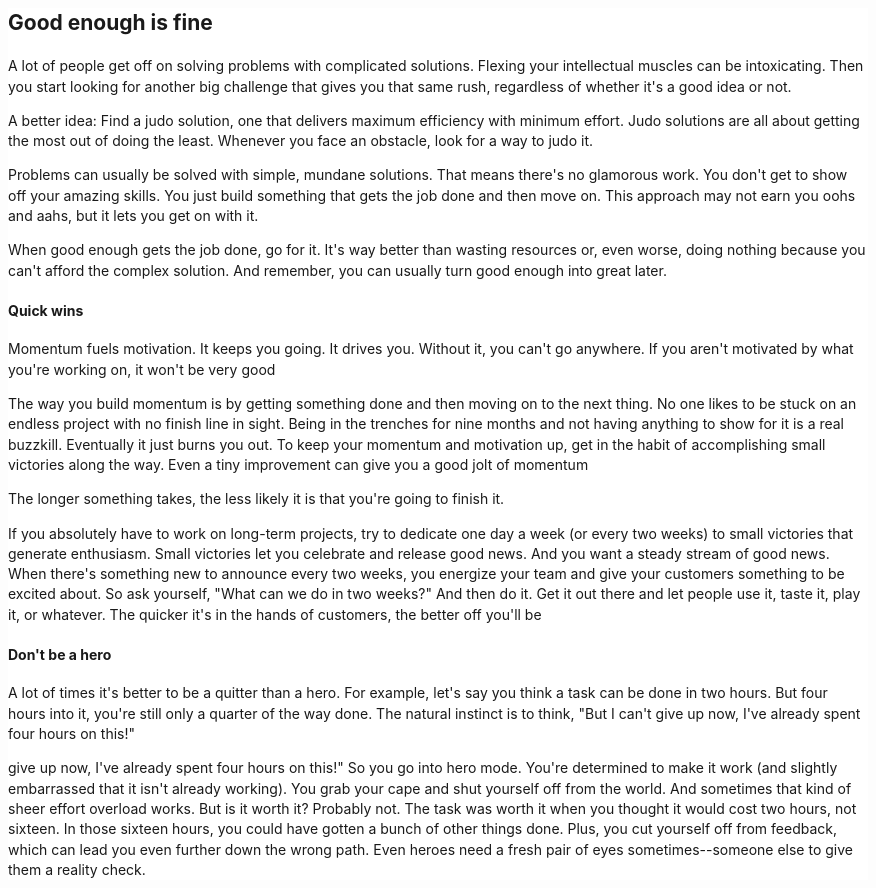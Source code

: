 ## Good enough is fine 

A lot of people get off on solving problems with complicated solutions. Flexing 
your intellectual muscles can be intoxicating. Then you start looking for another big 
challenge that gives you that same rush, regardless of whether it's a good idea or not.

A better idea: Find a judo solution, one that delivers maximum efficiency with minimum effort. Judo solutions are all about getting the most out of doing the least. 
Whenever you face an obstacle, look for a way to judo it.

 Problems can usually be solved with simple, mundane solutions. That means 
there's no glamorous work. You don't get to show off your amazing skills. You just build 
something that gets the job done and then move on. This approach may not earn you oohs 
and aahs, but it lets you get on with it. 


When good enough gets the job done, go for it. It's way better than wasting 
resources or, even worse, doing nothing because you can't afford the complex solution. 
And remember, you can usually turn good enough into great later. 

####  Quick wins 

Momentum fuels motivation. It keeps you going. It drives you. Without it, you 
can't go anywhere. If you aren't motivated by what you're working on, it won't be very 
good

The way you build momentum is by getting something done and then moving on 
to the next thing. No one likes to be stuck on an endless project with no finish line in 
sight. Being in the trenches for nine months and not having anything to show for it is a 
real buzzkill. Eventually it just burns you out. To keep your momentum and motivation 
up, get in the habit of accomplishing small victories along the way. Even a tiny 
improvement can give you a good jolt of momentum

 The longer something takes, the less likely it is that you're going to finish it. 

If you absolutely have to work on long-term projects, try to dedicate one day a 
week (or every two weeks) to small victories that generate enthusiasm. Small victories let 
you celebrate and release good news. And you want a steady stream of good news. When 
there's something new to announce every two weeks, you energize your team and give 
your customers something to be excited about. 
 So ask yourself, "What can we do in two weeks?" And then do it. Get it out there 
and let people use it, taste it, play it, or whatever. The quicker it's in the hands of 
customers, the better off you'll be

####  Don't be a hero 

A lot of times it's better to be a quitter than a hero. 
 For example, let's say you think a task can be done in two hours. But four hours 
into it, you're still only a quarter of the way done. The natural instinct is to think, "But I 
can't give up now, I've already spent four hours on this!"

give up now, I've already spent four hours on this!" 
 So you go into hero mode. You're determined to make it work (and slightly 
embarrassed that it isn't already working). You grab your cape and shut yourself off from 
the world. 
 And sometimes that kind of sheer effort overload works. But is it worth it? 
Probably not. The task was worth it when you thought it would cost two hours, not 
sixteen. In those sixteen hours, you could have gotten a bunch of other things done. Plus, 
you cut yourself off from feedback, which can lead you even further down the wrong 
path. Even heroes need a fresh pair of eyes sometimes--someone else to give them a 
reality check.
